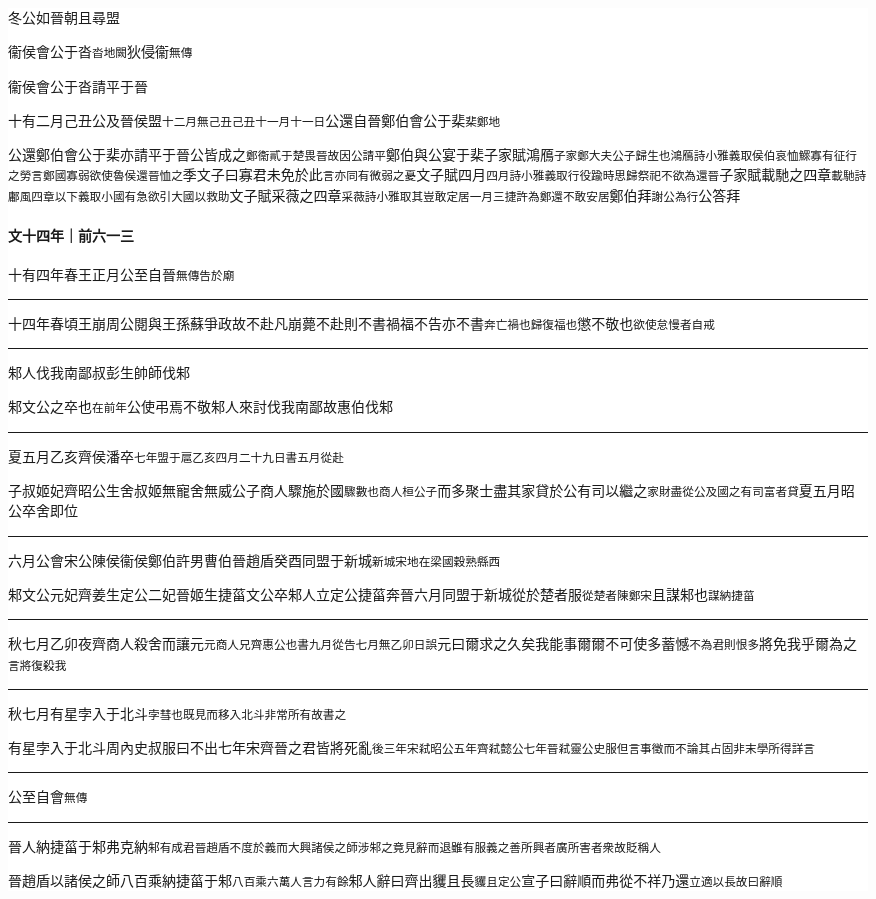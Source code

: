 冬公如晉朝且尋盟

<p class="text-primary ml-5">衞侯會公于沓<small>沓地闕</small>狄侵衞<small>無傳</small></p>

衞侯會公于沓請平于晉

<p class="text-primary ml-5">十有二月己丑公及晉侯盟<small>十二月無己丑己丑十一月十一日</small>公還自晉鄭伯會公于棐<small>棐鄭地</small></p>

公還鄭伯會公于棐亦請平于晉公皆成之<small>鄭衞貳于楚畏晉故因公請平</small>鄭伯與公宴于棐子家賦鴻鴈<small>子家鄭大夫公子歸生也鴻鴈詩小雅義取侯伯哀恤鰥寡有征行之勞言鄭國寡弱欲使魯侯還晉恤之</small>季文子曰寡君未免於此<small>言亦同有微弱之憂</small>文子賦四月<small>四月詩小雅義取行役踰時思歸祭祀不欲為還晉</small>子家賦載馳之四章<small>載馳詩鄘風四章以下義取小國有急欲引大國以救助</small>文子賦采薇之四章<small>采薇詩小雅取其豈敢定居一月三捷許為鄭還不敢安居</small>鄭伯拜<small>謝公為行</small>公答拜

#### 文十四年｜前六一三

<p class="text-primary ml-5">十有四年春王正月公至自晉<small>無傳告於廟</small></p>

<hr/>

十四年春頃王崩周公閱與王孫蘇爭政故不赴凡崩薨不赴則不書禍福不告亦不書<small>奔亡禍也歸復福也</small>懲不敬也<small>欲使怠慢者自戒</small>

<hr/>

<p class="text-primary ml-5">邾人伐我南鄙叔彭生帥師伐邾</p>

邾文公之卒也<small>在前年</small>公使弔焉不敬邾人來討伐我南鄙故惠伯伐邾

<hr/>

<p class="text-primary ml-5">夏五月乙亥齊侯潘卒<small>七年盟于扈乙亥四月二十九日書五月從赴</small></p>

子叔姬妃齊昭公生舍叔姬無寵舍無威公子商人驟施於國<small>驟數也商人桓公子</small>而多聚士盡其家貸於公有司以繼之<small>家財盡從公及國之有司富者貸</small>夏五月昭公卒舍即位

<hr/>

<p class="text-primary ml-5">六月公會宋公陳侯衞侯鄭伯許男曹伯晉趙盾癸酉同盟于新城<small>新城宋地在梁國穀熟縣西</small></p>

邾文公元妃齊姜生定公二妃晉姬生捷菑文公卒邾人立定公捷菑奔晉六月同盟于新城從於楚者服<small>從楚者陳鄭宋</small>且謀邾也<small>謀納捷菑</small>

<hr/>

秋七月乙卯夜齊商人殺舍而讓元<small>元商人兄齊惠公也書九月從告七月無乙卯日誤</small>元曰爾求之久矣我能事爾爾不可使多蓄憾<small>不為君則恨多</small>將免我乎爾為之<small>言將復殺我</small>

<hr/>

<p class="text-primary ml-5">秋七月有星孛入于北斗<small>孛彗也既見而移入北斗非常所有故書之</small></p>

有星孛入于北斗周內史叔服曰不出七年宋齊晉之君皆將死亂<small>後三年宋弒昭公五年齊弒懿公七年晉弒靈公史服但言事徵而不論其占固非末學所得詳言</small>

<hr/>

<p class="text-primary ml-5">公至自會<small>無傳</small></p>

<hr/>

<p class="text-primary ml-5">晉人納捷菑于邾弗克納<small>邾有成君晉趙盾不度於義而大興諸侯之師涉邾之竟見辭而退雖有服義之善所興者廣所害者衆故貶稱人</small></p>

晉趙盾以諸侯之師八百乘納捷菑于邾<small>八百乘六萬人言力有餘</small>邾人辭曰齊出貜且長<small>貜且定公</small>宣子曰辭順而弗從不祥乃還<small>立適以長故曰辭順</small>
